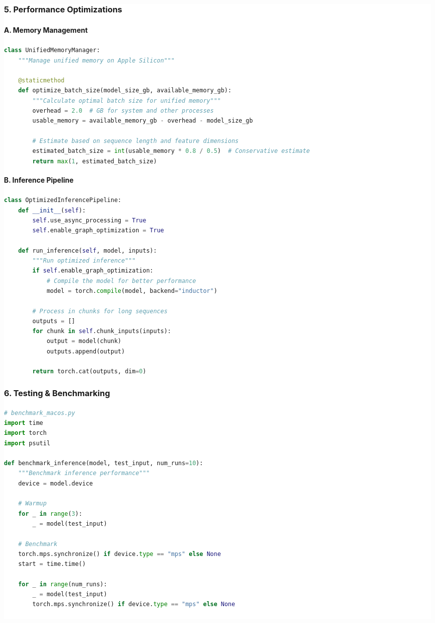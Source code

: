 ### 5. Performance Optimizations

#### A. Memory Management
```python
class UnifiedMemoryManager:
    """Manage unified memory on Apple Silicon"""
    
    @staticmethod
    def optimize_batch_size(model_size_gb, available_memory_gb):
        """Calculate optimal batch size for unified memory"""
        overhead = 2.0  # GB for system and other processes
        usable_memory = available_memory_gb - overhead - model_size_gb
        
        # Estimate based on sequence length and feature dimensions
        estimated_batch_size = int(usable_memory * 0.8 / 0.5)  # Conservative estimate
        return max(1, estimated_batch_size)
```

#### B. Inference Pipeline
```python
class OptimizedInferencePipeline:
    def __init__(self):
        self.use_async_processing = True
        self.enable_graph_optimization = True
        
    def run_inference(self, model, inputs):
        """Run optimized inference"""
        if self.enable_graph_optimization:
            # Compile the model for better performance
            model = torch.compile(model, backend="inductor")
        
        # Process in chunks for long sequences
        outputs = []
        for chunk in self.chunk_inputs(inputs):
            output = model(chunk)
            outputs.append(output)
            
        return torch.cat(outputs, dim=0)
```

### 6. Testing & Benchmarking

```python
# benchmark_macos.py
import time
import torch
import psutil

def benchmark_inference(model, test_input, num_runs=10):
    """Benchmark inference performance"""
    device = model.device
    
    # Warmup
    for _ in range(3):
        _ = model(test_input)
    
    # Benchmark
    torch.mps.synchronize() if device.type == "mps" else None
    start = time.time()
    
    for _ in range(num_runs):
        _ = model(test_input)
        torch.mps.synchronize() if device.type == "mps" else None
    
```